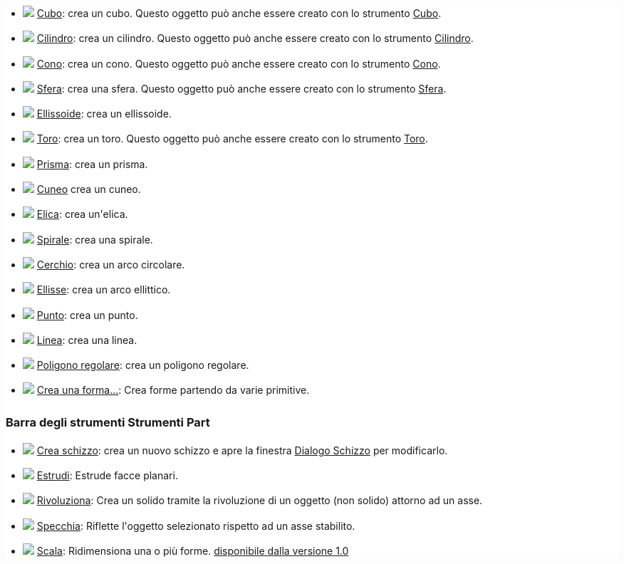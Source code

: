 - ![](/images/Part_Box.svg) [Cubo](/Part_Box/it "Part Box/it"): crea un cubo. Questo oggetto può anche essere creato con lo strumento [Cubo](/Part_Box/it "Part Box/it").

- ![](/images/Part_Cylinder.svg) [Cilindro](/Part_Cylinder/it "Part Cylinder/it"): crea un cilindro. Questo oggetto può anche essere creato con lo strumento [Cilindro](/Part_Cylinder/it "Part Cylinder/it").

- ![](/images/Part_Cone.svg) [Cono](/Part_Cone/it "Part Cone/it"): crea un cono. Questo oggetto può anche essere creato con lo strumento [Cono](/Part_Cone/it "Part Cone/it").

- ![](/images/Part_Sphere.svg) [Sfera](/Part_Sphere/it "Part Sphere/it"): crea una sfera. Questo oggetto può anche essere creato con lo strumento [Sfera](/Part_Sphere/it "Part Sphere/it").

- ![](/images/Part_Ellipsoid.svg) [Ellissoide](/Part_Ellipsoid/it "Part Ellipsoid/it"): crea un ellissoide.

- ![](/images/Part_Torus.svg) [Toro](/Part_Torus/it "Part Torus/it"): crea un toro. Questo oggetto può anche essere creato con lo strumento [Toro](/Part_Torus/it "Part Torus/it").

- ![](/images/Part_Prism.svg) [Prisma](/Part_Prism/it "Part Prism/it"): crea un prisma.

- ![](/images/Part_Wedge.svg) [Cuneo](/Part_Wedge/it "Part Wedge/it") crea un cuneo.

- ![](/images/Part_Helix.svg) [Elica](/Part_Helix/it "Part Helix/it"): crea un'elica.

- ![](/images/Part_Spiral.svg) [Spirale](/Part_Spiral/it "Part Spiral/it"): crea una spirale.

- ![](/images/Part_Circle.svg) [Cerchio](/Part_Circle/it "Part Circle/it"): crea un arco circolare.

- ![](/images/Part_Ellipse.svg) [Ellisse](/Part_Ellipse/it "Part Ellipse/it"): crea un arco ellittico.

- ![](/images/Part_Point.svg) [Punto](/Part_Point/it "Part Point/it"): crea un punto.

- ![](/images/Part_Line.svg) [Linea](/Part_Line/it "Part Line/it"): crea una linea.

- ![](/images/Part_RegularPolygon.svg) [Poligono regolare](/Part_RegularPolygon/it "Part RegularPolygon/it"): crea un poligono regolare.

- ![](/images/Part_Builder.svg) [Crea una forma...](/Part_Builder/it "Part Builder/it"): Crea forme partendo da varie primitive.

### Barra degli strumenti Strumenti Part

- ![](/images/Sketcher_NewSketch.svg) [Crea schizzo](/Sketcher_NewSketch/it "Sketcher NewSketch/it"): crea un nuovo schizzo e apre la finestra [Dialogo Schizzo](/Sketcher_Dialog/it "Sketcher Dialog/it") per modificarlo.

- ![](/images/Part_Extrude.svg) [Estrudi](/Part_Extrude/it "Part Extrude/it"): Estrude facce planari.

- ![](/images/Part_Revolve.svg) [Rivoluziona](/Part_Revolve/it "Part Revolve/it"): Crea un solido tramite la rivoluzione di un oggetto (non solido) attorno ad un asse.

- ![](/images/Part_Mirror.svg) [Specchia](/Part_Mirror/it "Part Mirror/it"): Riflette l'oggetto selezionato rispetto ad un asse stabilito.

- ![](/images/Part_Scale.svg) [Scala](/Part_Scale/it "Part Scale/it"): Ridimensiona una o più forme. [disponibile dalla versione 1.0](/Release_notes_1.0/it "Release notes 1.0/it")
